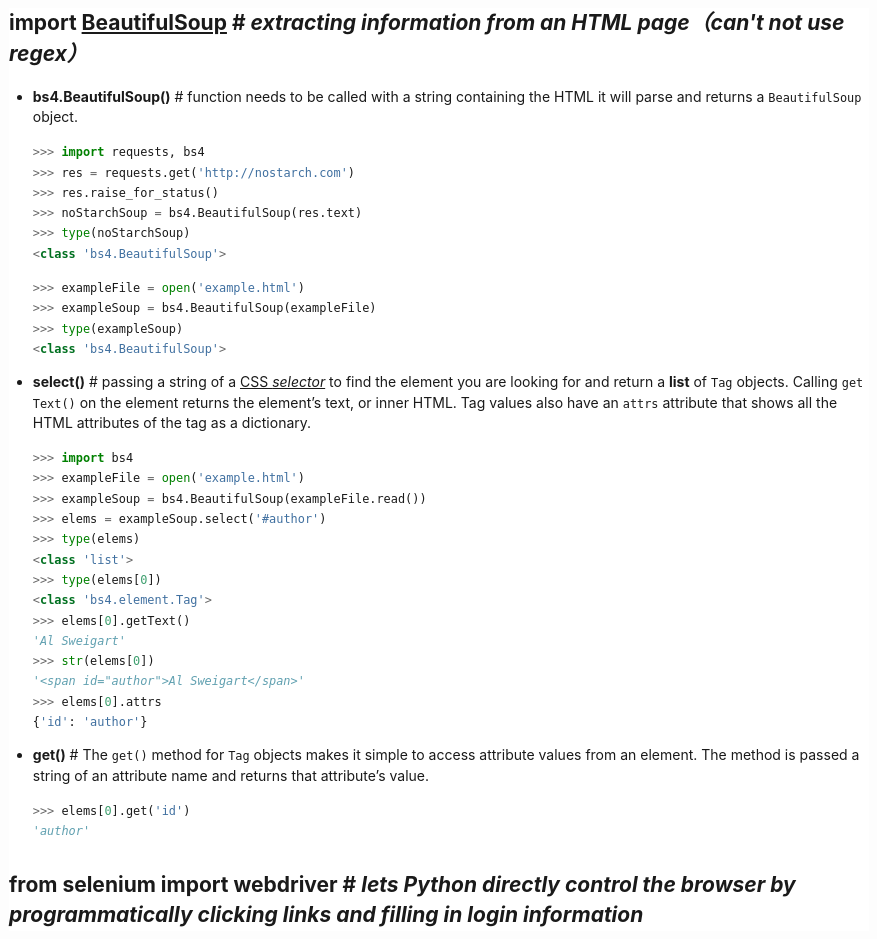 ## import [BeautifulSoup](https://www.crummy.com/software/BeautifulSoup/bs4/doc.zh/) # *extracting information from an HTML page（can't not use regex）*

* **bs4.BeautifulSoup()** # function needs to be called with a string containing the HTML it will parse and returns  a `BeautifulSoup` object. 

  ```python
  >>> import requests, bs4
  >>> res = requests.get('http://nostarch.com')
  >>> res.raise_for_status()
  >>> noStarchSoup = bs4.BeautifulSoup(res.text)
  >>> type(noStarchSoup)
  <class 'bs4.BeautifulSoup'>
  ```

  ```python
  >>> exampleFile = open('example.html')
  >>> exampleSoup = bs4.BeautifulSoup(exampleFile)
  >>> type(exampleSoup)
  <class 'bs4.BeautifulSoup'>
  ```

* **select()** # passing a string of a [CSS *selector*](http://www.w3school.com.cn/cssref/css_selectors.asp) to find the element you are looking for and return a **list** of `Tag` objects. Calling `getText()` on the element returns the element’s text, or inner HTML. Tag values also have an `attrs` attribute that shows all the HTML attributes of the tag as a dictionary.

  ```python
  >>> import bs4
  >>> exampleFile = open('example.html')
  >>> exampleSoup = bs4.BeautifulSoup(exampleFile.read())
  >>> elems = exampleSoup.select('#author')
  >>> type(elems)
  <class 'list'>
  >>> type(elems[0])
  <class 'bs4.element.Tag'>
  >>> elems[0].getText()
  'Al Sweigart'
  >>> str(elems[0])
  '<span id="author">Al Sweigart</span>'
  >>> elems[0].attrs
  {'id': 'author'}
  ```

* **get()** # The `get()` method for `Tag` objects makes it simple to access attribute values from an element. The method is passed a string of an attribute name and returns that attribute’s value. 

  ```python
  >>> elems[0].get('id')
  'author'
  ```


## from selenium import webdriver # *lets Python directly control the browser by programmatically clicking links and filling in login information*
